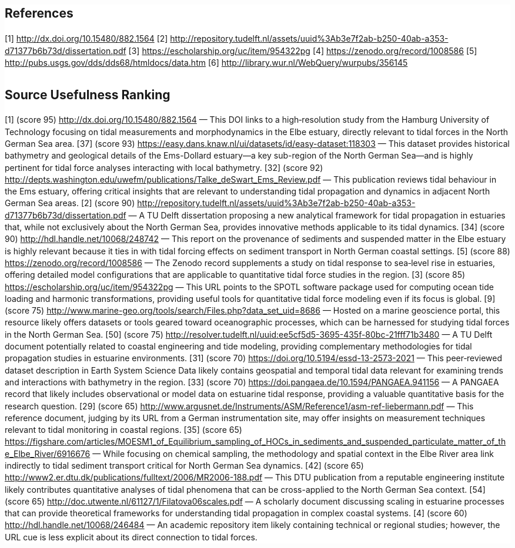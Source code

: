## References

[1] http://dx.doi.org/10.15480/882.1564
[2] http://repository.tudelft.nl/assets/uuid%3Ab3e7f2ab-b250-40ab-a353-d71377b6b73d/dissertation.pdf
[3] https://escholarship.org/uc/item/954322pg
[4] https://zenodo.org/record/1008586
[5] http://pubs.usgs.gov/dds/dds68/htmldocs/data.htm
[6] http://library.wur.nl/WebQuery/wurpubs/356145

## Source Usefulness Ranking

[1] (score 95) http://dx.doi.org/10.15480/882.1564 — This DOI links to a high‐resolution study from the Hamburg University of Technology focusing on tidal measurements and morphodynamics in the Elbe estuary, directly relevant to tidal forces in the North German Sea area.
[37] (score 93) https://easy.dans.knaw.nl/ui/datasets/id/easy-dataset:118303 — This dataset provides historical bathymetry and geological details of the Ems-Dollard estuary—a key sub-region of the North German Sea—and is highly pertinent for tidal force analyses interacting with local bathymetry.
[32] (score 92) http://depts.washington.edu/uwefm/publications/Talke_deSwart_Ems_Review.pdf — This publication reviews tidal behaviour in the Ems estuary, offering critical insights that are relevant to understanding tidal propagation and dynamics in adjacent North German Sea areas.
[2] (score 90) http://repository.tudelft.nl/assets/uuid%3Ab3e7f2ab-b250-40ab-a353-d71377b6b73d/dissertation.pdf — A TU Delft dissertation proposing a new analytical framework for tidal propagation in estuaries that, while not exclusively about the North German Sea, provides innovative methods applicable to its tidal dynamics.
[34] (score 90) http://hdl.handle.net/10068/248742 — This report on the provenance of sediments and suspended matter in the Elbe estuary is highly relevant because it ties in with tidal forcing effects on sediment transport in North German coastal settings.
[5] (score 88) https://zenodo.org/record/1008586 — The Zenodo record supplements a study on tidal response to sea‐level rise in estuaries, offering detailed model configurations that are applicable to quantitative tidal force studies in the region.
[3] (score 85) https://escholarship.org/uc/item/954322pg — This URL points to the SPOTL software package used for computing ocean tide loading and harmonic transformations, providing useful tools for quantitative tidal force modeling even if its focus is global.
[9] (score 75) http://www.marine-geo.org/tools/search/Files.php?data_set_uid=8686 — Hosted on a marine geoscience portal, this resource likely offers datasets or tools geared toward oceanographic processes, which can be harnessed for studying tidal forces in the North German Sea.
[50] (score 75) http://resolver.tudelft.nl/uuid:ee5cf5d5-3695-435f-80bc-21fff71b3480 — A TU Delft document potentially related to coastal engineering and tide modeling, providing complementary methodologies for tidal propagation studies in estuarine environments.
[31] (score 70) https://doi.org/10.5194/essd-13-2573-2021 — This peer‐reviewed dataset description in Earth System Science Data likely contains geospatial and temporal tidal data relevant for examining trends and interactions with bathymetry in the region.
[33] (score 70) https://doi.pangaea.de/10.1594/PANGAEA.941156 — A PANGAEA record that likely includes observational or model data on estuarine tidal response, providing a valuable quantitative basis for the research question.
[29] (score 65) http://www.argusnet.de/Instruments/ASM/Reference1/asm-ref-liebermann.pdf — This reference document, judging by its URL from a German instrumentation site, may offer insights on measurement techniques relevant to tidal monitoring in coastal regions.
[35] (score 65) https://figshare.com/articles/MOESM1_of_Equilibrium_sampling_of_HOCs_in_sediments_and_suspended_particulate_matter_of_the_Elbe_River/6916676 — While focusing on chemical sampling, the methodology and spatial context in the Elbe River area link indirectly to tidal sediment transport critical for North German Sea dynamics.
[42] (score 65) http://www2.er.dtu.dk/publications/fulltext/2006/MR2006-188.pdf — This DTU publication from a reputable engineering institute likely contributes quantitative analyses of tidal phenomena that can be cross-applied to the North German Sea context.
[54] (score 65) http://doc.utwente.nl/61127/1/Filatova06scales.pdf — A scholarly document discussing scaling in estuarine processes that can provide theoretical frameworks for understanding tidal propagation in complex coastal systems.
[4] (score 60) http://hdl.handle.net/10068/246484 — An academic repository item likely containing technical or regional studies; however, the URL cue is less explicit about its direct connection to tidal forces.